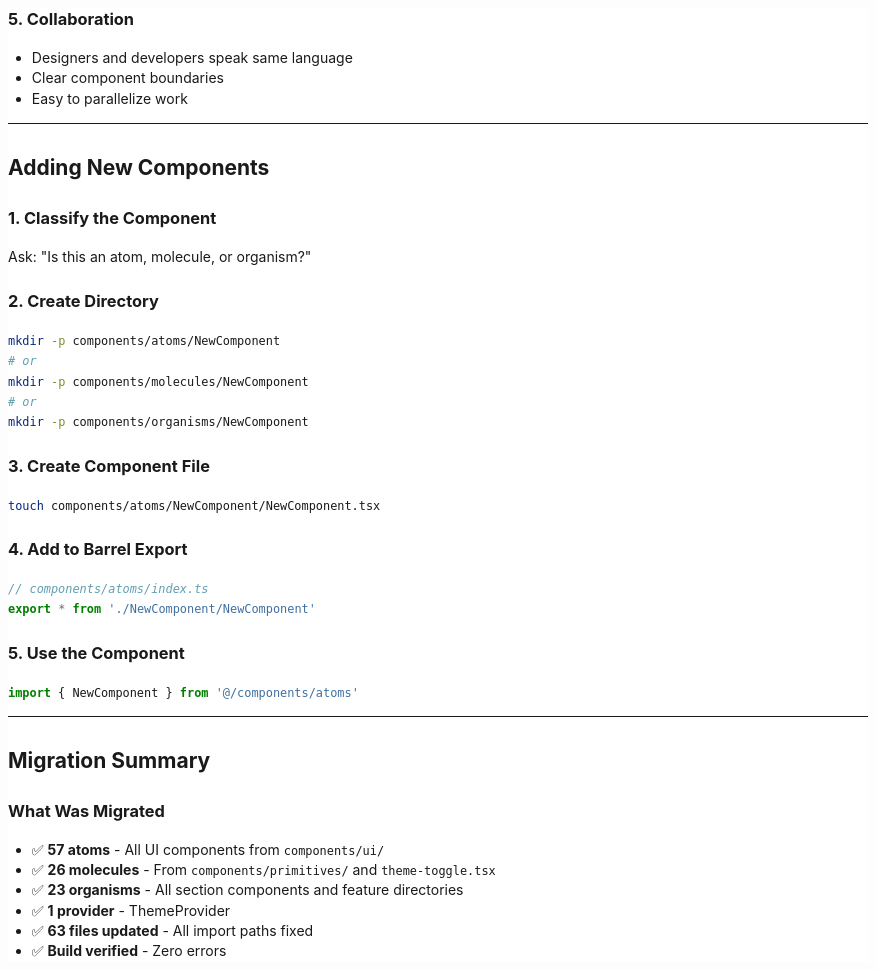 ### 5. Collaboration

- Designers and developers speak same language
- Clear component boundaries
- Easy to parallelize work

---

## Adding New Components

### 1. Classify the Component

Ask: "Is this an atom, molecule, or organism?"

### 2. Create Directory

```bash
mkdir -p components/atoms/NewComponent
# or
mkdir -p components/molecules/NewComponent
# or
mkdir -p components/organisms/NewComponent
```

### 3. Create Component File

```bash
touch components/atoms/NewComponent/NewComponent.tsx
```

### 4. Add to Barrel Export

```typescript
// components/atoms/index.ts
export * from './NewComponent/NewComponent'
```

### 5. Use the Component

```typescript
import { NewComponent } from '@/components/atoms'
```

---

## Migration Summary

### What Was Migrated

- ✅ **57 atoms** - All UI components from `components/ui/`
- ✅ **26 molecules** - From `components/primitives/` and `theme-toggle.tsx`
- ✅ **23 organisms** - All section components and feature directories
- ✅ **1 provider** - ThemeProvider
- ✅ **63 files updated** - All import paths fixed
- ✅ **Build verified** - Zero errors
